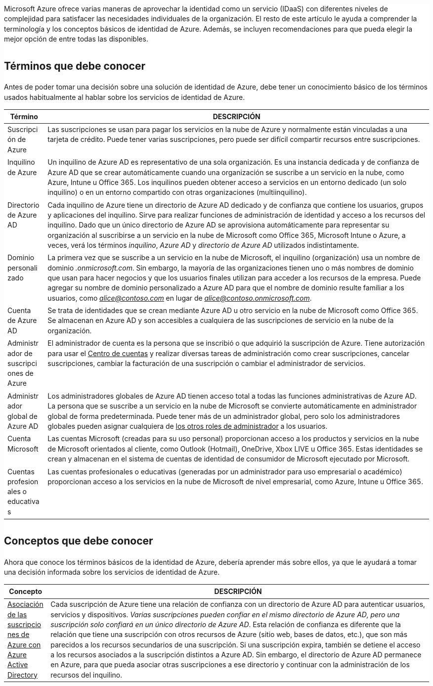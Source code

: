 Microsoft Azure ofrece varias maneras de aprovechar la identidad como un servicio (IDaaS) con diferentes niveles de complejidad para satisfacer las necesidades individuales de la organización. El resto de este artículo le ayuda a comprender la terminología y los conceptos básicos de identidad de Azure. Además, se incluyen recomendaciones para que pueda elegir la mejor opción de entre todas las disponibles.

## <a name="terms-to-know"></a>Términos que debe conocer

Antes de poder tomar una decisión sobre una solución de identidad de Azure, debe tener un conocimiento básico de los términos usados habitualmente al hablar sobre los servicios de identidad de Azure.

|Término| DESCRIPCIÓN|
|-----|-----|
|Suscripción de Azure |Las suscripciones se usan para pagar los servicios en la nube de Azure y normalmente están vinculadas a una tarjeta de crédito. Puede tener varias suscripciones, pero puede ser difícil compartir recursos entre suscripciones.|
|Inquilino de Azure | Un inquilino de Azure AD es representativo de una sola organización. Es una instancia dedicada y de confianza de Azure AD que se crear automáticamente cuando una organización se suscribe a un servicio en la nube, como Azure, Intune u Office 365. Los inquilinos pueden obtener acceso a servicios en un entorno dedicado (un solo inquilino) o en un entorno compartido con otras organizaciones (multiinquilino).|
|Directorio de Azure AD | Cada inquilino de Azure tiene un directorio de Azure AD dedicado y de confianza que contiene los usuarios, grupos y aplicaciones del inquilino. Sirve para realizar funciones de administración de identidad y acceso a los recursos del inquilino. Dado que un único directorio de Azure AD se aprovisiona automáticamente para representar su organización al suscribirse a un servicio en la nube de Microsoft como Office 365, Microsoft Intune o Azure, a veces, verá los términos *inquilino*, *Azure AD* y *directorio de Azure AD* utilizados indistintamente. |
|Dominio personalizado | La primera vez que se suscribe a un servicio en la nube de Microsoft, el inquilino (organización) usa un nombre de dominio *.onmicrosoft.com*. Sin embargo, la mayoría de las organizaciones tienen uno o más nombres de dominio que usan para hacer negocios y que los usuarios finales utilizan para acceder a los recursos de la empresa. Puede agregar su nombre de dominio personalizado a Azure AD para que el nombre de dominio resulte familiar a los usuarios, como *alice@contoso.com* en lugar de *alice@contoso.onmicrosoft.com*. |
|Cuenta de Azure AD | Se trata de identidades que se crean mediante Azure AD u otro servicio en la nube de Microsoft como Office 365. Se almacenan en Azure AD y son accesibles a cualquiera de las suscripciones de servicio en la nube de la organización. |
|Administrador de suscripciones de Azure| El administrador de cuenta es la persona que se inscribió o que adquirió la suscripción de Azure. Tiene autorización para usar el [Centro de cuentas](https://account.azure.com/Subscriptions) y realizar diversas tareas de administración como crear suscripciones, cancelar suscripciones, cambiar la facturación de una suscripción o cambiar el administrador de servicios. |
|Administrador global de Azure AD | Los administradores globales de Azure AD tienen acceso total a todas las funciones administrativas de Azure AD. La persona que se suscribe a un servicio en la nube de Microsoft se convierte automáticamente en administrador global de forma predeterminada. Puede tener más de un administrador global, pero solo los administradores globales pueden asignar cualquiera de [los otros roles de administrador](https://docs.microsoft.com/azure/active-directory/active-directory-assign-admin-roles-azure-portal) a los usuarios. |
|Cuenta Microsoft | Las cuentas Microsoft (creadas para su uso personal) proporcionan acceso a los productos y servicios en la nube de Microsoft orientados al cliente, como Outlook (Hotmail), OneDrive, Xbox LIVE u Office 365. Estas identidades se crean y almacenan en el sistema de cuentas de identidad de consumidor de Microsoft ejecutado por Microsoft.|
|Cuentas profesionales o educativas | Las cuentas profesionales o educativas (generadas por un administrador para uso empresarial o académico) proporcionan acceso a los servicios en la nube de Microsoft de nivel empresarial, como Azure, Intune u Office 365.|


## <a name="concepts-to-understand"></a>Conceptos que debe conocer

Ahora que conoce los términos básicos de la identidad de Azure, debería aprender más sobre ellos, ya que le ayudará a tomar una decisión informada sobre los servicios de identidad de Azure.

|Concepto |DESCRIPCIÓN|
|-----|-----|
|[Asociación de las suscripciones de Azure con Azure Active Directory](https://docs.microsoft.com/azure/active-directory/active-directory-how-subscriptions-associated-directory) |Cada suscripción de Azure tiene una relación de confianza con un directorio de Azure AD para autenticar usuarios, servicios y dispositivos. *Varias suscripciones pueden confiar en el mismo directorio de Azure AD, pero una suscripción solo confiará en un único directorio de Azure AD*. Esta relación de confianza es diferente que la relación que tiene una suscripción con otros recursos de Azure (sitio web, bases de datos, etc.), que son más parecidos a los recursos secundarios de una suscripción. Si una suscripción expira, también se detiene el acceso a los recursos asociados a la suscripción distintos a Azure AD. Sin embargo, el directorio de Azure AD permanece en Azure, para que pueda asociar otras suscripciones a ese directorio y continuar con la administración de los recursos del inquilino.|
